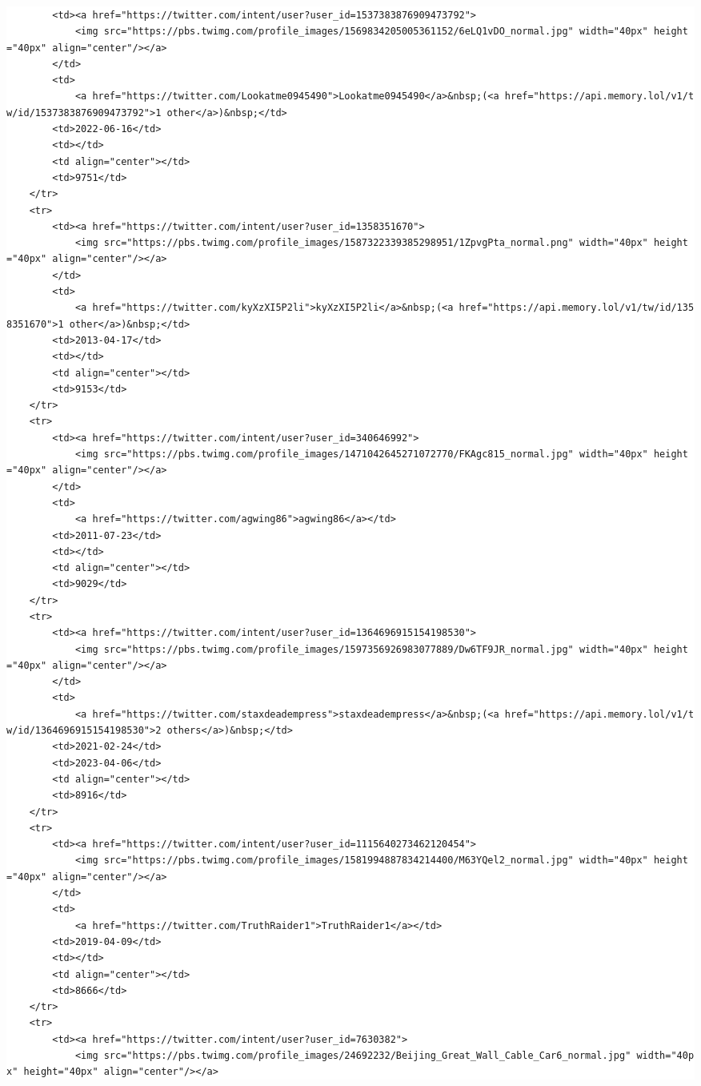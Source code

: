             <td><a href="https://twitter.com/intent/user?user_id=1537383876909473792">
                <img src="https://pbs.twimg.com/profile_images/1569834205005361152/6eLQ1vDO_normal.jpg" width="40px" height="40px" align="center"/></a>
            </td>
            <td>
                <a href="https://twitter.com/Lookatme0945490">Lookatme0945490</a>&nbsp;(<a href="https://api.memory.lol/v1/tw/id/1537383876909473792">1 other</a>)&nbsp;</td>
            <td>2022-06-16</td>
            <td></td>
            <td align="center"></td>
            <td>9751</td>
        </tr>
        <tr>
            <td><a href="https://twitter.com/intent/user?user_id=1358351670">
                <img src="https://pbs.twimg.com/profile_images/1587322339385298951/1ZpvgPta_normal.png" width="40px" height="40px" align="center"/></a>
            </td>
            <td>
                <a href="https://twitter.com/kyXzXI5P2li">kyXzXI5P2li</a>&nbsp;(<a href="https://api.memory.lol/v1/tw/id/1358351670">1 other</a>)&nbsp;</td>
            <td>2013-04-17</td>
            <td></td>
            <td align="center"></td>
            <td>9153</td>
        </tr>
        <tr>
            <td><a href="https://twitter.com/intent/user?user_id=340646992">
                <img src="https://pbs.twimg.com/profile_images/1471042645271072770/FKAgc815_normal.jpg" width="40px" height="40px" align="center"/></a>
            </td>
            <td>
                <a href="https://twitter.com/agwing86">agwing86</a></td>
            <td>2011-07-23</td>
            <td></td>
            <td align="center"></td>
            <td>9029</td>
        </tr>
        <tr>
            <td><a href="https://twitter.com/intent/user?user_id=1364696915154198530">
                <img src="https://pbs.twimg.com/profile_images/1597356926983077889/Dw6TF9JR_normal.jpg" width="40px" height="40px" align="center"/></a>
            </td>
            <td>
                <a href="https://twitter.com/staxdeadempress">staxdeadempress</a>&nbsp;(<a href="https://api.memory.lol/v1/tw/id/1364696915154198530">2 others</a>)&nbsp;</td>
            <td>2021-02-24</td>
            <td>2023-04-06</td>
            <td align="center"></td>
            <td>8916</td>
        </tr>
        <tr>
            <td><a href="https://twitter.com/intent/user?user_id=1115640273462120454">
                <img src="https://pbs.twimg.com/profile_images/1581994887834214400/M63YQel2_normal.jpg" width="40px" height="40px" align="center"/></a>
            </td>
            <td>
                <a href="https://twitter.com/TruthRaider1">TruthRaider1</a></td>
            <td>2019-04-09</td>
            <td></td>
            <td align="center"></td>
            <td>8666</td>
        </tr>
        <tr>
            <td><a href="https://twitter.com/intent/user?user_id=7630382">
                <img src="https://pbs.twimg.com/profile_images/24692232/Beijing_Great_Wall_Cable_Car6_normal.jpg" width="40px" height="40px" align="center"/></a>